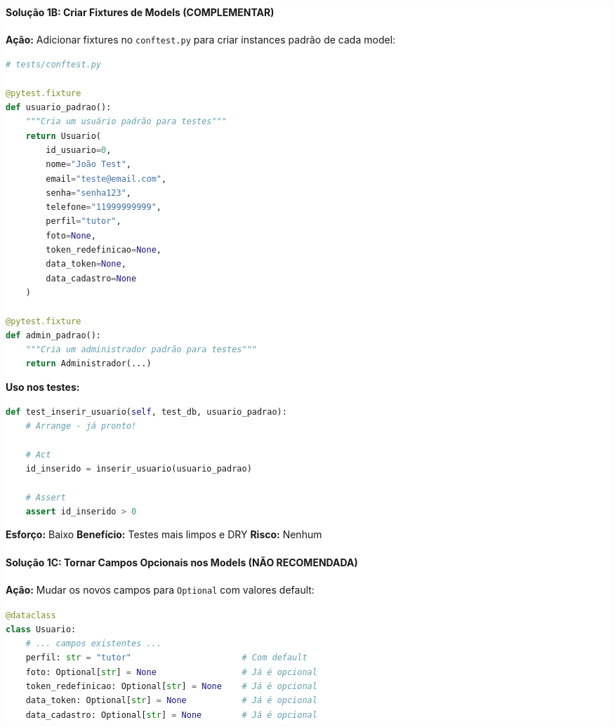 #### Solução 1B: Criar Fixtures de Models (COMPLEMENTAR)

**Ação:**
Adicionar fixtures no `conftest.py` para criar instances padrão de cada model:

```python
# tests/conftest.py

@pytest.fixture
def usuario_padrao():
    """Cria um usuário padrão para testes"""
    return Usuario(
        id_usuario=0,
        nome="João Test",
        email="teste@email.com",
        senha="senha123",
        telefone="11999999999",
        perfil="tutor",
        foto=None,
        token_redefinicao=None,
        data_token=None,
        data_cadastro=None
    )

@pytest.fixture
def admin_padrao():
    """Cria um administrador padrão para testes"""
    return Administrador(...)
```

**Uso nos testes:**
```python
def test_inserir_usuario(self, test_db, usuario_padrao):
    # Arrange - já pronto!

    # Act
    id_inserido = inserir_usuario(usuario_padrao)

    # Assert
    assert id_inserido > 0
```

**Esforço:** Baixo
**Benefício:** Testes mais limpos e DRY
**Risco:** Nenhum

#### Solução 1C: Tornar Campos Opcionais nos Models (NÃO RECOMENDADA)

**Ação:**
Mudar os novos campos para `Optional` com valores default:

```python
@dataclass
class Usuario:
    # ... campos existentes ...
    perfil: str = "tutor"                      # Com default
    foto: Optional[str] = None                 # Já é opcional
    token_redefinicao: Optional[str] = None    # Já é opcional
    data_token: Optional[str] = None           # Já é opcional
    data_cadastro: Optional[str] = None        # Já é opcional
```
